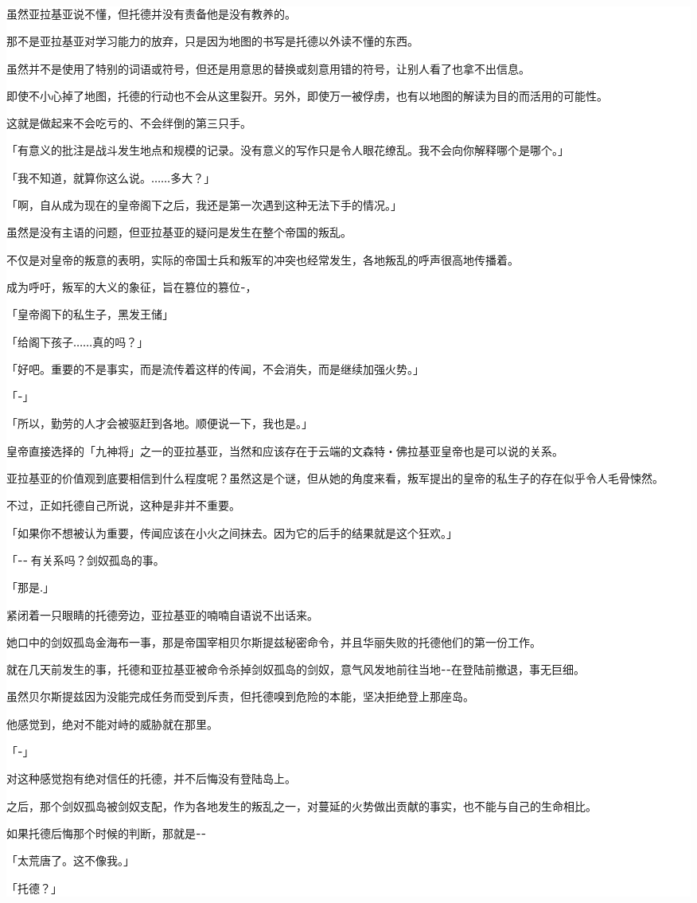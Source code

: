 虽然亚拉基亚说不懂，但托德并没有责备他是没有教养的。

那不是亚拉基亚对学习能力的放弃，只是因为地图的书写是托德以外读不懂的东西。

虽然并不是使用了特别的词语或符号，但还是用意思的替换或刻意用错的符号，让别人看了也拿不出信息。

即使不小心掉了地图，托德的行动也不会从这里裂开。另外，即使万一被俘虏，也有以地图的解读为目的而活用的可能性。

这就是做起来不会吃亏的、不会绊倒的第三只手。

「有意义的批注是战斗发生地点和规模的记录。没有意义的写作只是令人眼花缭乱。我不会向你解释哪个是哪个。」

「我不知道，就算你这么说。……多大？」

「啊，自从成为现在的皇帝阁下之后，我还是第一次遇到这种无法下手的情况。」

虽然是没有主语的问题，但亚拉基亚的疑问是发生在整个帝国的叛乱。

不仅是对皇帝的叛意的表明，实际的帝国士兵和叛军的冲突也经常发生，各地叛乱的呼声很高地传播着。

成为呼吁，叛军的大义的象征，旨在篡位的篡位-，

「皇帝阁下的私生子，黑发王储」

「给阁下孩子……真的吗？」

「好吧。重要的不是事实，而是流传着这样的传闻，不会消失，而是继续加强火势。」

「-」

「所以，勤劳的人才会被驱赶到各地。顺便说一下，我也是。」

皇帝直接选择的「九神将」之一的亚拉基亚，当然和应该存在于云端的文森特・佛拉基亚皇帝也是可以说的关系。

亚拉基亚的价值观到底要相信到什么程度呢？虽然这是个谜，但从她的角度来看，叛军提出的皇帝的私生子的存在似乎令人毛骨悚然。

不过，正如托德自己所说，这种是非并不重要。

「如果你不想被认为重要，传闻应该在小火之间抹去。因为它的后手的结果就是这个狂欢。」

「-- 有关系吗？剑奴孤岛的事。

「那是.」

紧闭着一只眼睛的托德旁边，亚拉基亚的喃喃自语说不出话来。

她口中的剑奴孤岛金海布一事，那是帝国宰相贝尔斯提兹秘密命令，并且华丽失败的托德他们的第一份工作。

就在几天前发生的事，托德和亚拉基亚被命令杀掉剑奴孤岛的剑奴，意气风发地前往当地--在登陆前撤退，事无巨细。

虽然贝尔斯提兹因为没能完成任务而受到斥责，但托德嗅到危险的本能，坚决拒绝登上那座岛。

他感觉到，绝对不能对峙的威胁就在那里。

「-」

对这种感觉抱有绝对信任的托德，并不后悔没有登陆岛上。

之后，那个剑奴孤岛被剑奴支配，作为各地发生的叛乱之一，对蔓延的火势做出贡献的事实，也不能与自己的生命相比。

如果托德后悔那个时候的判断，那就是--

「太荒唐了。这不像我。」

「托德？」
